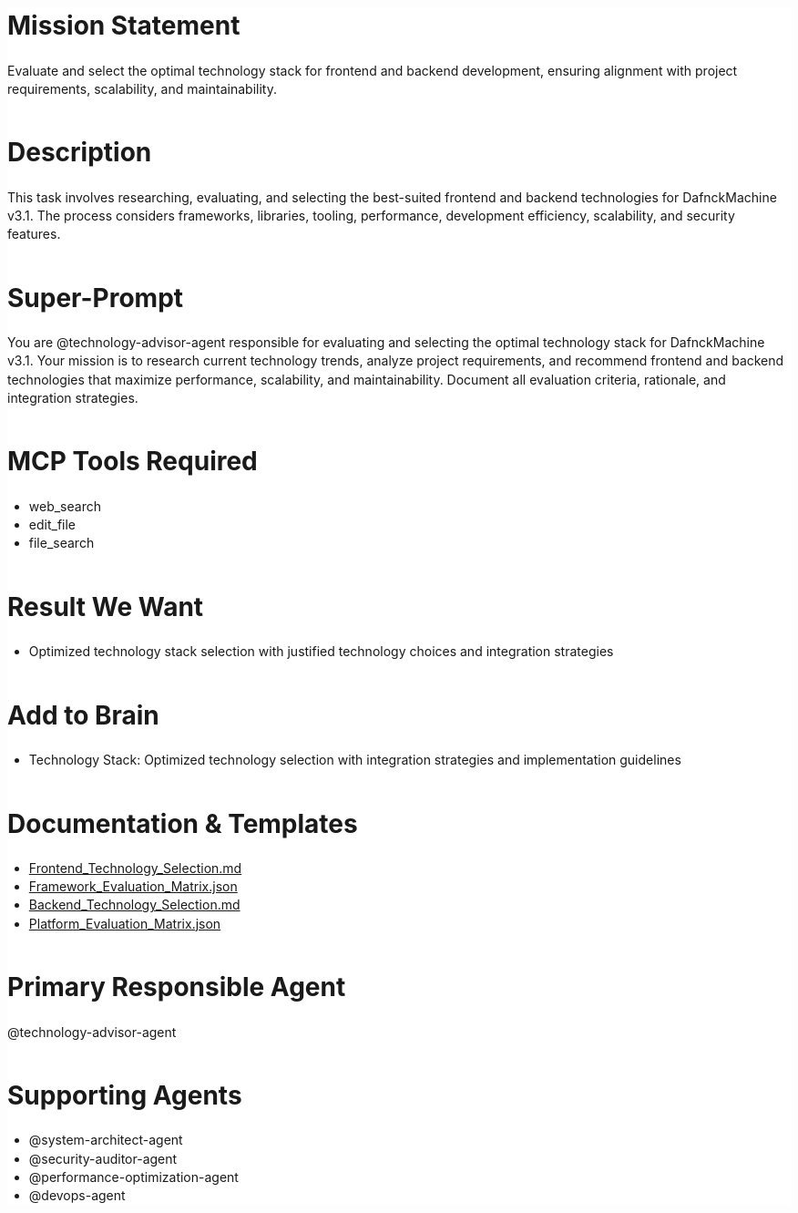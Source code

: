 # Mission Statement
Evaluate and select the optimal technology stack for frontend and backend development, ensuring alignment with project requirements, scalability, and maintainability.

# Description
This task involves researching, evaluating, and selecting the best-suited frontend and backend technologies for DafnckMachine v3.1. The process considers frameworks, libraries, tooling, performance, development efficiency, scalability, and security features.

# Super-Prompt
You are @technology-advisor-agent responsible for evaluating and selecting the optimal technology stack for DafnckMachine v3.1. Your mission is to research current technology trends, analyze project requirements, and recommend frontend and backend technologies that maximize performance, scalability, and maintainability. Document all evaluation criteria, rationale, and integration strategies.

# MCP Tools Required
- web_search
- edit_file
- file_search

# Result We Want
- Optimized technology stack selection with justified technology choices and integration strategies

# Add to Brain
- Technology Stack: Optimized technology selection with integration strategies and implementation guidelines

# Documentation & Templates
- [Frontend_Technology_Selection.md](mdc:01_Machine/04_Documentation/vision/Phase_3/09_Technical_Architecture/Frontend_Technology_Selection.md)
- [Framework_Evaluation_Matrix.json](mdc:01_Machine/04_Documentation/vision/Phase_3/09_Technical_Architecture/Framework_Evaluation_Matrix.json)
- [Backend_Technology_Selection.md](mdc:01_Machine/04_Documentation/vision/Phase_3/09_Technical_Architecture/Backend_Technology_Selection.md)
- [Platform_Evaluation_Matrix.json](mdc:01_Machine/04_Documentation/vision/Phase_3/09_Technical_Architecture/Platform_Evaluation_Matrix.json)

# Primary Responsible Agent
@technology-advisor-agent

# Supporting Agents
- @system-architect-agent
- @security-auditor-agent
- @performance-optimization-agent
- @devops-agent 
